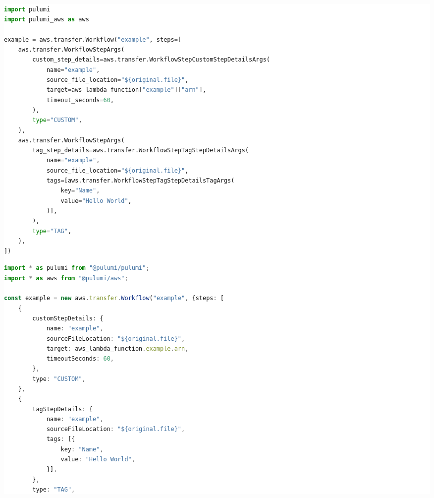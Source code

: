 
</pulumi-choosable>
</div>


<div>
<pulumi-choosable type="language" values="python">

```python
import pulumi
import pulumi_aws as aws

example = aws.transfer.Workflow("example", steps=[
    aws.transfer.WorkflowStepArgs(
        custom_step_details=aws.transfer.WorkflowStepCustomStepDetailsArgs(
            name="example",
            source_file_location="${original.file}",
            target=aws_lambda_function["example"]["arn"],
            timeout_seconds=60,
        ),
        type="CUSTOM",
    ),
    aws.transfer.WorkflowStepArgs(
        tag_step_details=aws.transfer.WorkflowStepTagStepDetailsArgs(
            name="example",
            source_file_location="${original.file}",
            tags=[aws.transfer.WorkflowStepTagStepDetailsTagArgs(
                key="Name",
                value="Hello World",
            )],
        ),
        type="TAG",
    ),
])
```


</pulumi-choosable>
</div>


<div>
<pulumi-choosable type="language" values="typescript">


```typescript
import * as pulumi from "@pulumi/pulumi";
import * as aws from "@pulumi/aws";

const example = new aws.transfer.Workflow("example", {steps: [
    {
        customStepDetails: {
            name: "example",
            sourceFileLocation: "${original.file}",
            target: aws_lambda_function.example.arn,
            timeoutSeconds: 60,
        },
        type: "CUSTOM",
    },
    {
        tagStepDetails: {
            name: "example",
            sourceFileLocation: "${original.file}",
            tags: [{
                key: "Name",
                value: "Hello World",
            }],
        },
        type: "TAG",
```